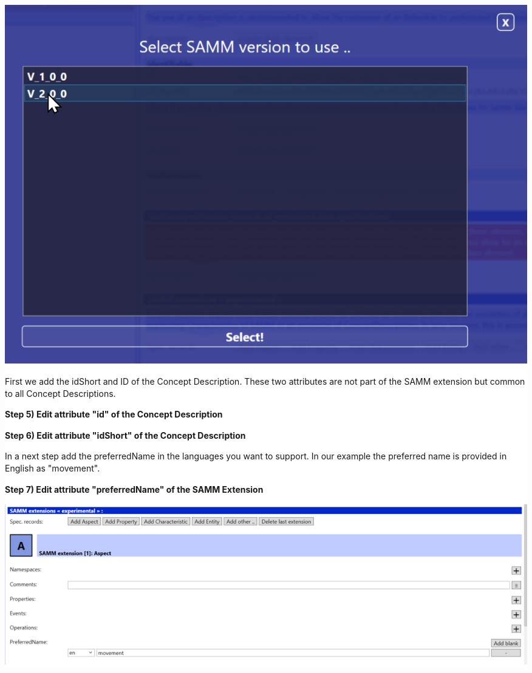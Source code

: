 ![SAMM Extension - Select SAMM Version](src/aasx_package_explorer_SAMMExtension_SelectSAMMVersion.png "SAMM Extension - Select SAMM Version")

First we add the idShort and ID of the Concept Description. These two attributes are not part of the SAMM extension but common to all Concept Descriptions.

**Step 5) Edit attribute "id" of the Concept Description**

**Step 6) Edit attribute "idShort" of the Concept Description**


In a next step add the preferredName in the languages you want to support. In our example the preferred name is provided in English as "movement".

**Step 7) Edit attribute "preferredName" of the SAMM Extension**


![SAMM Extension - Preferred Name](src/aasx_package_explorer_SAMMExtension_PreferredName.png "SAMM Extension - - Preferred Name")
